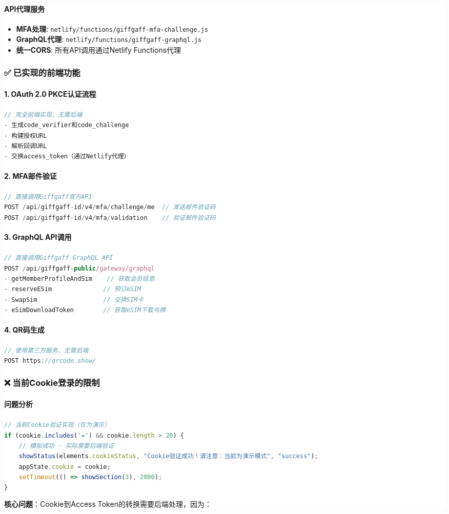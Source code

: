 #### API代理服务
- **MFA处理**: `netlify/functions/giffgaff-mfa-challenge.js`
- **GraphQL代理**: `netlify/functions/giffgaff-graphql.js`
- **统一CORS**: 所有API调用通过Netlify Functions代理

### ✅ 已实现的前端功能

#### 1. OAuth 2.0 PKCE认证流程
```javascript
// 完全前端实现，无需后端
- 生成code_verifier和code_challenge
- 构建授权URL
- 解析回调URL
- 交换access_token（通过Netlify代理）
```

#### 2. MFA邮件验证
```javascript
// 直接调用Giffgaff官方API
POST /api/giffgaff-id/v4/mfa/challenge/me  // 发送邮件验证码
POST /api/giffgaff-id/v4/mfa/validation    // 验证邮件验证码
```

#### 3. GraphQL API调用
```javascript
// 直接调用Giffgaff GraphQL API
POST /api/giffgaff-public/gateway/graphql
- getMemberProfileAndSim    // 获取会员信息
- reserveESim              // 预订eSIM
- SwapSim                  // 交换SIM卡
- eSimDownloadToken        // 获取eSIM下载令牌
```

#### 4. QR码生成
```javascript
// 使用第三方服务，无需后端
POST https://qrcode.show/
```

### ❌ 当前Cookie登录的限制

#### 问题分析
```javascript
// 当前Cookie验证实现（仅为演示）
if (cookie.includes('=') && cookie.length > 20) {
    // 模拟成功 - 实际需要后端验证
    showStatus(elements.cookieStatus, "Cookie验证成功！请注意：当前为演示模式", "success");
    appState.cookie = cookie;
    setTimeout(() => showSection(3), 2000);
}
```

**核心问题**：Cookie到Access Token的转换需要后端处理，因为：
